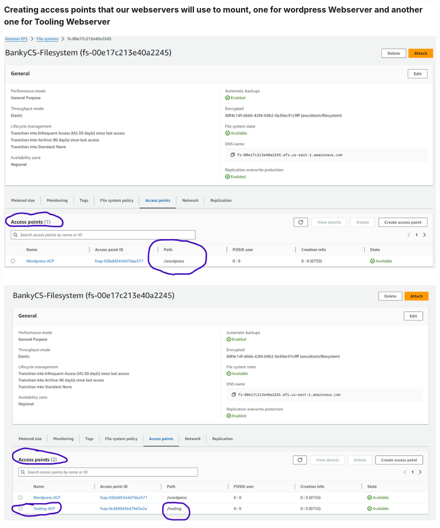 ### Creating access points that our webservers will use to mount, one for wordpress Webserver and another one for Tooling Webserver

![wordpress-webserver-Access-point-created](./Images/wordpress-webserver-Access-point-created.png)

![Tooling-webserver-Access-point](./Images/Tooling-webserver-Access-point.png)
